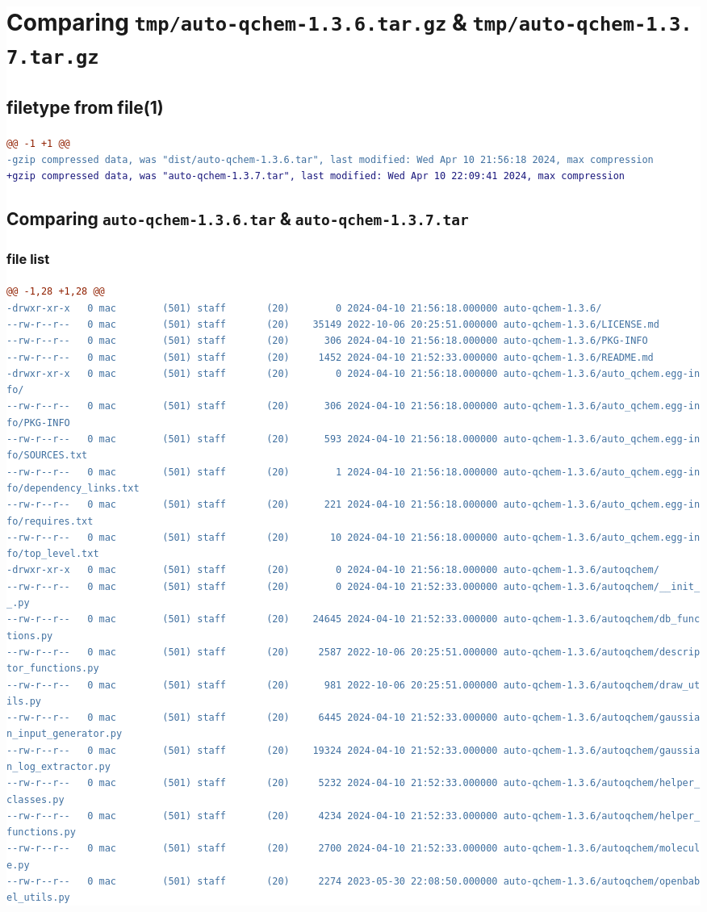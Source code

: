 # Comparing `tmp/auto-qchem-1.3.6.tar.gz` & `tmp/auto-qchem-1.3.7.tar.gz`

## filetype from file(1)

```diff
@@ -1 +1 @@
-gzip compressed data, was "dist/auto-qchem-1.3.6.tar", last modified: Wed Apr 10 21:56:18 2024, max compression
+gzip compressed data, was "auto-qchem-1.3.7.tar", last modified: Wed Apr 10 22:09:41 2024, max compression
```

## Comparing `auto-qchem-1.3.6.tar` & `auto-qchem-1.3.7.tar`

### file list

```diff
@@ -1,28 +1,28 @@
-drwxr-xr-x   0 mac        (501) staff       (20)        0 2024-04-10 21:56:18.000000 auto-qchem-1.3.6/
--rw-r--r--   0 mac        (501) staff       (20)    35149 2022-10-06 20:25:51.000000 auto-qchem-1.3.6/LICENSE.md
--rw-r--r--   0 mac        (501) staff       (20)      306 2024-04-10 21:56:18.000000 auto-qchem-1.3.6/PKG-INFO
--rw-r--r--   0 mac        (501) staff       (20)     1452 2024-04-10 21:52:33.000000 auto-qchem-1.3.6/README.md
-drwxr-xr-x   0 mac        (501) staff       (20)        0 2024-04-10 21:56:18.000000 auto-qchem-1.3.6/auto_qchem.egg-info/
--rw-r--r--   0 mac        (501) staff       (20)      306 2024-04-10 21:56:18.000000 auto-qchem-1.3.6/auto_qchem.egg-info/PKG-INFO
--rw-r--r--   0 mac        (501) staff       (20)      593 2024-04-10 21:56:18.000000 auto-qchem-1.3.6/auto_qchem.egg-info/SOURCES.txt
--rw-r--r--   0 mac        (501) staff       (20)        1 2024-04-10 21:56:18.000000 auto-qchem-1.3.6/auto_qchem.egg-info/dependency_links.txt
--rw-r--r--   0 mac        (501) staff       (20)      221 2024-04-10 21:56:18.000000 auto-qchem-1.3.6/auto_qchem.egg-info/requires.txt
--rw-r--r--   0 mac        (501) staff       (20)       10 2024-04-10 21:56:18.000000 auto-qchem-1.3.6/auto_qchem.egg-info/top_level.txt
-drwxr-xr-x   0 mac        (501) staff       (20)        0 2024-04-10 21:56:18.000000 auto-qchem-1.3.6/autoqchem/
--rw-r--r--   0 mac        (501) staff       (20)        0 2024-04-10 21:52:33.000000 auto-qchem-1.3.6/autoqchem/__init__.py
--rw-r--r--   0 mac        (501) staff       (20)    24645 2024-04-10 21:52:33.000000 auto-qchem-1.3.6/autoqchem/db_functions.py
--rw-r--r--   0 mac        (501) staff       (20)     2587 2022-10-06 20:25:51.000000 auto-qchem-1.3.6/autoqchem/descriptor_functions.py
--rw-r--r--   0 mac        (501) staff       (20)      981 2022-10-06 20:25:51.000000 auto-qchem-1.3.6/autoqchem/draw_utils.py
--rw-r--r--   0 mac        (501) staff       (20)     6445 2024-04-10 21:52:33.000000 auto-qchem-1.3.6/autoqchem/gaussian_input_generator.py
--rw-r--r--   0 mac        (501) staff       (20)    19324 2024-04-10 21:52:33.000000 auto-qchem-1.3.6/autoqchem/gaussian_log_extractor.py
--rw-r--r--   0 mac        (501) staff       (20)     5232 2024-04-10 21:52:33.000000 auto-qchem-1.3.6/autoqchem/helper_classes.py
--rw-r--r--   0 mac        (501) staff       (20)     4234 2024-04-10 21:52:33.000000 auto-qchem-1.3.6/autoqchem/helper_functions.py
--rw-r--r--   0 mac        (501) staff       (20)     2700 2024-04-10 21:52:33.000000 auto-qchem-1.3.6/autoqchem/molecule.py
--rw-r--r--   0 mac        (501) staff       (20)     2274 2023-05-30 22:08:50.000000 auto-qchem-1.3.6/autoqchem/openbabel_utils.py
```